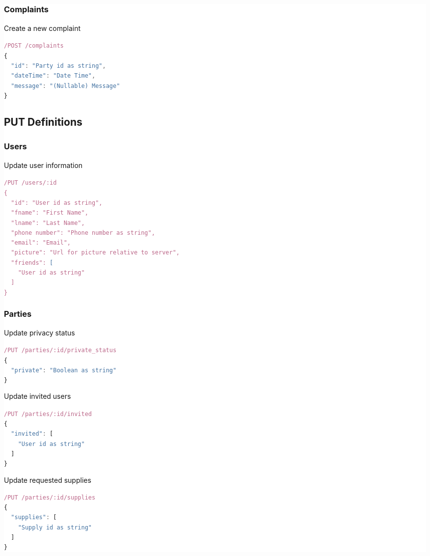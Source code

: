 ### Complaints
Create a new complaint
```javascript
/POST /complaints
{
  "id": "Party id as string",
  "dateTime": "Date Time",
  "message": "(Nullable) Message"
}
```

## PUT Definitions

### Users
Update user information
```javascript
/PUT /users/:id
{
  "id": "User id as string",
  "fname": "First Name",
  "lname": "Last Name",
  "phone number": "Phone number as string",
  "email": "Email",
  "picture": "Url for picture relative to server",
  "friends": [
    "User id as string"
  ]
}
```

### Parties
Update privacy status 
```javascript
/PUT /parties/:id/private_status
{
  "private": "Boolean as string"
}
```

Update invited users
```javascript
/PUT /parties/:id/invited
{
  "invited": [
    "User id as string"
  ]
}
```

Update requested supplies
```javascript
/PUT /parties/:id/supplies
{
  "supplies": [
    "Supply id as string"
  ]
}
```

